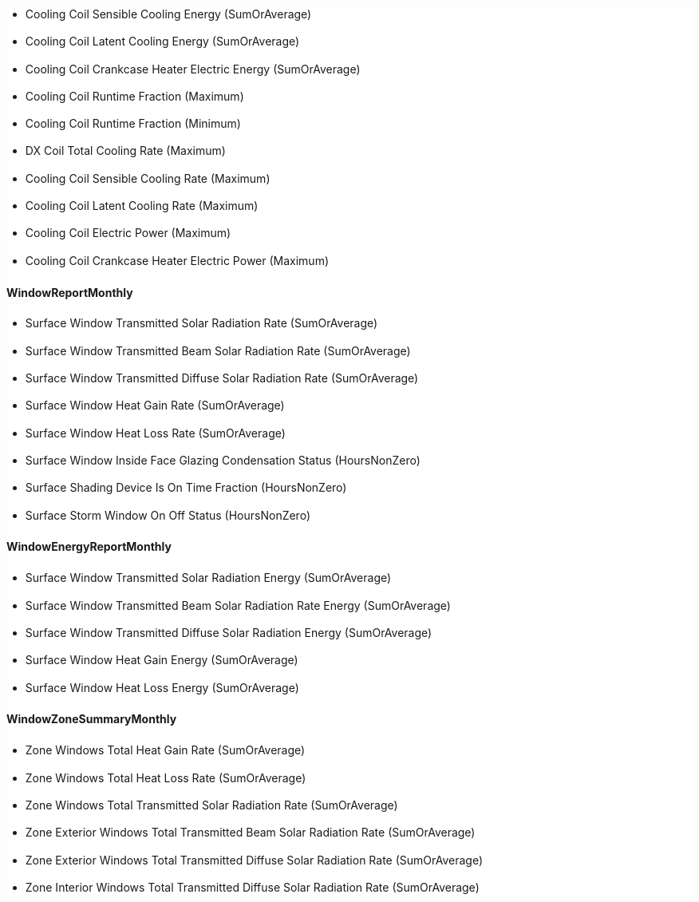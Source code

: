 - Cooling Coil Sensible Cooling Energy (SumOrAverage)

- Cooling Coil Latent Cooling Energy (SumOrAverage)

- Cooling Coil Crankcase Heater Electric Energy (SumOrAverage)

- Cooling Coil Runtime Fraction (Maximum)

- Cooling Coil Runtime Fraction (Minimum)

- DX Coil Total Cooling Rate (Maximum)

- Cooling Coil Sensible Cooling Rate (Maximum)

- Cooling Coil Latent Cooling Rate (Maximum)

- Cooling Coil Electric Power (Maximum)

- Cooling Coil Crankcase Heater Electric Power (Maximum)

#### WindowReportMonthly

- Surface Window Transmitted Solar Radiation Rate (SumOrAverage)

- Surface Window Transmitted Beam Solar Radiation Rate (SumOrAverage)

- Surface Window Transmitted Diffuse Solar Radiation Rate (SumOrAverage)

- Surface Window Heat Gain Rate (SumOrAverage)

- Surface Window Heat Loss Rate (SumOrAverage)

- Surface Window Inside Face Glazing Condensation Status (HoursNonZero)

- Surface Shading Device Is On Time Fraction (HoursNonZero)

- Surface Storm Window On Off Status (HoursNonZero)

#### WindowEnergyReportMonthly

- Surface Window Transmitted Solar Radiation Energy (SumOrAverage)

- Surface Window Transmitted Beam Solar Radiation Rate Energy (SumOrAverage)

- Surface Window Transmitted Diffuse Solar Radiation Energy (SumOrAverage)

- Surface Window Heat Gain Energy (SumOrAverage)

- Surface Window Heat Loss Energy (SumOrAverage)

#### WindowZoneSummaryMonthly

- Zone Windows Total Heat Gain Rate (SumOrAverage)

- Zone Windows Total Heat Loss Rate (SumOrAverage)

- Zone Windows Total Transmitted Solar Radiation Rate (SumOrAverage)

- Zone Exterior Windows Total Transmitted Beam Solar Radiation Rate (SumOrAverage)

- Zone Exterior Windows Total Transmitted Diffuse Solar Radiation Rate (SumOrAverage)

- Zone Interior Windows Total Transmitted Diffuse Solar Radiation Rate (SumOrAverage)
